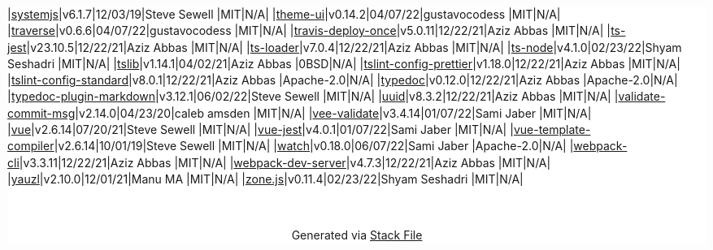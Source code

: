 |[systemjs](https://www.npmjs.com/systemjs)|v6.1.7|12/03/19|Steve Sewell |MIT|N/A|
|[theme-ui](https://www.npmjs.com/theme-ui)|v0.14.2|04/07/22|gustavocodess |MIT|N/A|
|[traverse](https://www.npmjs.com/traverse)|v0.6.6|04/07/22|gustavocodess |MIT|N/A|
|[travis-deploy-once](https://www.npmjs.com/travis-deploy-once)|v5.0.11|12/22/21|Aziz Abbas |MIT|N/A|
|[ts-jest](https://www.npmjs.com/ts-jest)|v23.10.5|12/22/21|Aziz Abbas |MIT|N/A|
|[ts-loader](https://www.npmjs.com/ts-loader)|v7.0.4|12/22/21|Aziz Abbas |MIT|N/A|
|[ts-node](https://www.npmjs.com/ts-node)|v4.1.0|02/23/22|Shyam Seshadri |MIT|N/A|
|[tslib](https://www.npmjs.com/tslib)|v1.14.1|04/02/21|Aziz Abbas |0BSD|N/A|
|[tslint-config-prettier](https://www.npmjs.com/tslint-config-prettier)|v1.18.0|12/22/21|Aziz Abbas |MIT|N/A|
|[tslint-config-standard](https://www.npmjs.com/tslint-config-standard)|v8.0.1|12/22/21|Aziz Abbas |Apache-2.0|N/A|
|[typedoc](https://www.npmjs.com/typedoc)|v0.12.0|12/22/21|Aziz Abbas |Apache-2.0|N/A|
|[typedoc-plugin-markdown](https://www.npmjs.com/typedoc-plugin-markdown)|v3.12.1|06/02/22|Steve Sewell |MIT|N/A|
|[uuid](https://www.npmjs.com/uuid)|v8.3.2|12/22/21|Aziz Abbas |MIT|N/A|
|[validate-commit-msg](https://www.npmjs.com/validate-commit-msg)|v2.14.0|04/23/20|caleb amsden |MIT|N/A|
|[vee-validate](https://www.npmjs.com/vee-validate)|v3.4.14|01/07/22|Sami Jaber |MIT|N/A|
|[vue](https://www.npmjs.com/vue)|v2.6.14|07/20/21|Steve Sewell |MIT|N/A|
|[vue-jest](https://www.npmjs.com/vue-jest)|v4.0.1|01/07/22|Sami Jaber |MIT|N/A|
|[vue-template-compiler](https://www.npmjs.com/vue-template-compiler)|v2.6.14|10/01/19|Steve Sewell |MIT|N/A|
|[watch](https://www.npmjs.com/watch)|v0.18.0|06/07/22|Sami Jaber |Apache-2.0|N/A|
|[webpack-cli](https://www.npmjs.com/webpack-cli)|v3.3.11|12/22/21|Aziz Abbas |MIT|N/A|
|[webpack-dev-server](https://www.npmjs.com/webpack-dev-server)|v4.7.3|12/22/21|Aziz Abbas |MIT|N/A|
|[yauzl](https://www.npmjs.com/yauzl)|v2.10.0|12/01/21|Manu MA |MIT|N/A|
|[zone.js](https://www.npmjs.com/zone.js)|v0.11.4|02/23/22|Shyam Seshadri |MIT|N/A|

<br/>
<div align='center'>

Generated via [Stack File](https://github.com/marketplace/stack-file)
